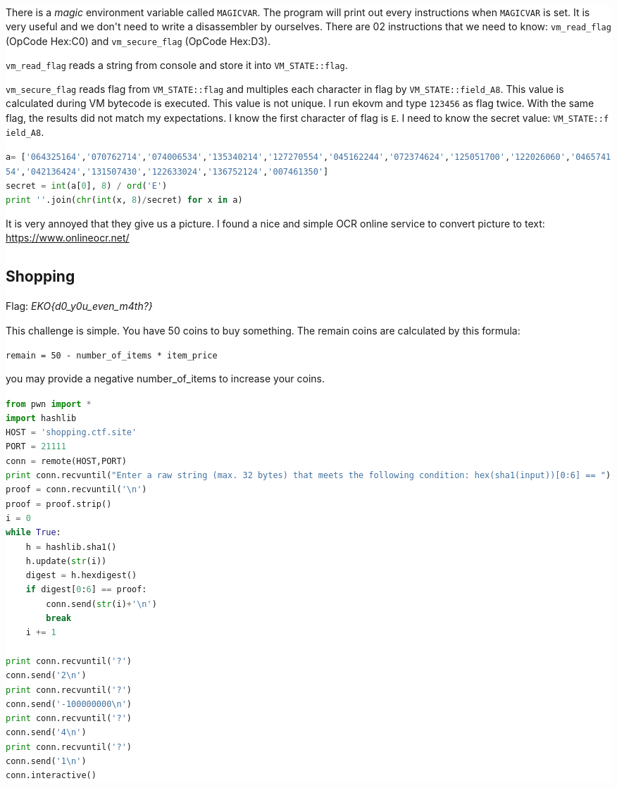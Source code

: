 
There is a _magic_ environment variable called `MAGICVAR`. The program will print out every instructions when `MAGICVAR` is set. It is very useful and we don't need to write a disassembler by ourselves. There are 02 instructions that we need to know: `vm_read_flag` (OpCode Hex:C0) and `vm_secure_flag` (OpCode Hex:D3).

`vm_read_flag` reads a string from console and store it into `VM_STATE::flag`. 

`vm_secure_flag` reads flag from `VM_STATE::flag` and multiples each character in flag by `VM_STATE::field_A8`. This value is calculated during VM bytecode is executed. This value is not unique. I run ekovm and type `123456` as flag twice. With the same flag, the results did not match my expectations. I know the first character of flag is `E`. I need to know the secret value: `VM_STATE::field_A8`.
``` python
a= ['064325164','070762714','074006534','135340214','127270554','045162244','072374624','125051700','122026060','046574154','042136424','131507430','122633024','136752124','007461350']
secret = int(a[0], 8) / ord('E')
print ''.join(chr(int(x, 8)/secret) for x in a)
```

It is very annoyed that they give us a picture. I found a nice and simple OCR online service to convert picture to text: https://www.onlineocr.net/


## Shopping
Flag: _EKO{d0_y0u_even_m4th?}_

This challenge is simple. You have 50 coins to buy something. The remain coins are calculated by this formula:

`remain = 50 - number_of_items * item_price`

you may provide a negative number_of_items to increase your coins.

``` python
from pwn import *
import hashlib
HOST = 'shopping.ctf.site'
PORT = 21111
conn = remote(HOST,PORT)
print conn.recvuntil("Enter a raw string (max. 32 bytes) that meets the following condition: hex(sha1(input))[0:6] == ")
proof = conn.recvuntil('\n')
proof = proof.strip()
i = 0
while True:
    h = hashlib.sha1()
    h.update(str(i))
    digest = h.hexdigest()
    if digest[0:6] == proof:
        conn.send(str(i)+'\n')
        break
    i += 1

print conn.recvuntil('?')
conn.send('2\n')
print conn.recvuntil('?')
conn.send('-100000000\n')
print conn.recvuntil('?')
conn.send('4\n')
print conn.recvuntil('?')
conn.send('1\n')
conn.interactive()
```
